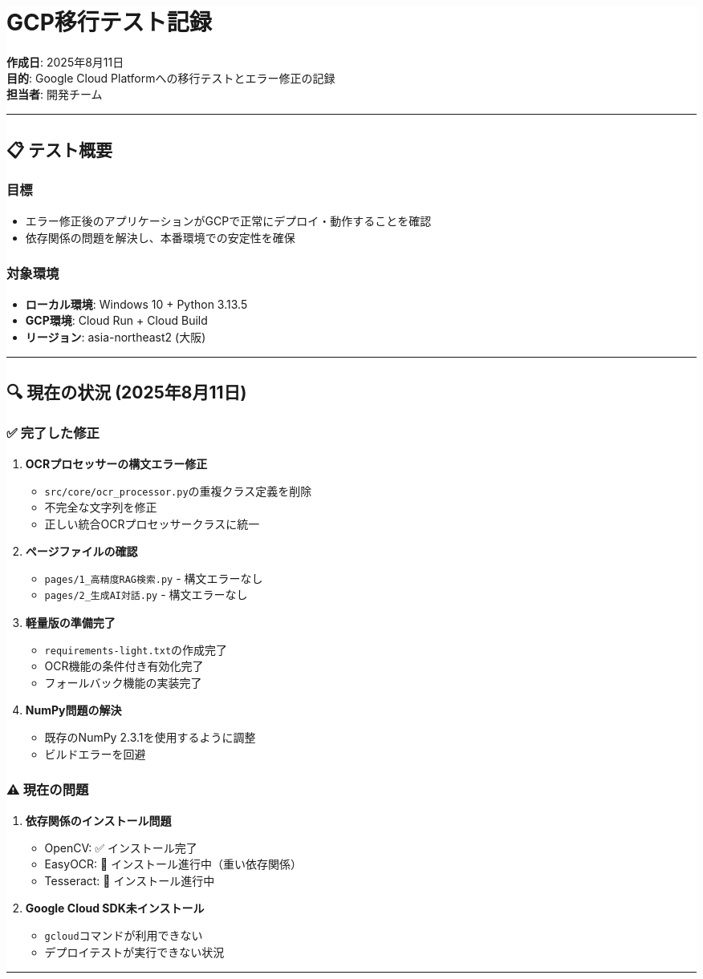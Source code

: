 # GCP移行テスト記録

**作成日**: 2025年8月11日  
**目的**: Google Cloud Platformへの移行テストとエラー修正の記録  
**担当者**: 開発チーム  

---

## 📋 テスト概要

### 目標
- エラー修正後のアプリケーションがGCPで正常にデプロイ・動作することを確認
- 依存関係の問題を解決し、本番環境での安定性を確保

### 対象環境
- **ローカル環境**: Windows 10 + Python 3.13.5
- **GCP環境**: Cloud Run + Cloud Build
- **リージョン**: asia-northeast2 (大阪)

---

## 🔍 現在の状況 (2025年8月11日)

### ✅ 完了した修正
1. **OCRプロセッサーの構文エラー修正**
   - `src/core/ocr_processor.py`の重複クラス定義を削除
   - 不完全な文字列を修正
   - 正しい統合OCRプロセッサークラスに統一

2. **ページファイルの確認**
   - `pages/1_高精度RAG検索.py` - 構文エラーなし
   - `pages/2_生成AI対話.py` - 構文エラーなし

3. **軽量版の準備完了**
   - `requirements-light.txt`の作成完了
   - OCR機能の条件付き有効化完了
   - フォールバック機能の実装完了

4. **NumPy問題の解決**
   - 既存のNumPy 2.3.1を使用するように調整
   - ビルドエラーを回避

### ⚠️ 現在の問題
1. **依存関係のインストール問題**
   - OpenCV: ✅ インストール完了
   - EasyOCR: 🔄 インストール進行中（重い依存関係）
   - Tesseract: 🔄 インストール進行中

2. **Google Cloud SDK未インストール**
   - `gcloud`コマンドが利用できない
   - デプロイテストが実行できない状況

---